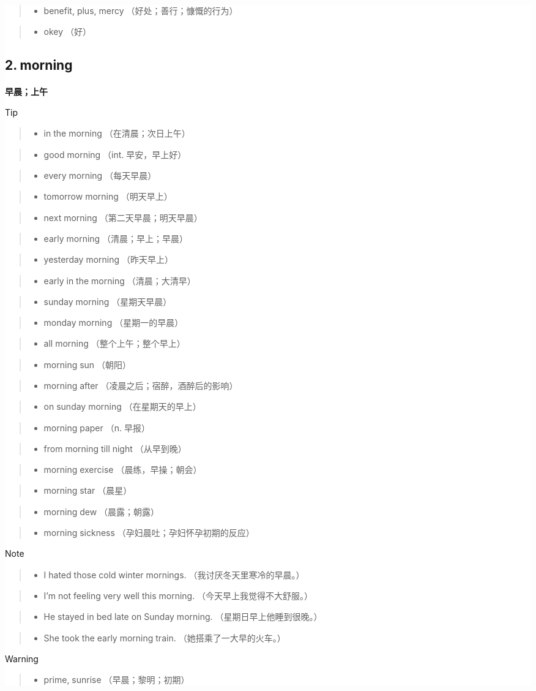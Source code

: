 > - benefit, plus, mercy （好处；善行；慷慨的行为）

> - okey （好）

## 2. morning

**早晨；上午**

> [!TIP]

> - in the morning （在清晨；次日上午）

> - good morning （int. 早安，早上好）

> - every morning （每天早晨）

> - tomorrow morning （明天早上）

> - next morning （第二天早晨；明天早晨）

> - early morning （清晨；早上；早晨）

> - yesterday morning （昨天早上）

> - early in the morning （清晨；大清早）

> - sunday morning （星期天早晨）

> - monday morning （星期一的早晨）

> - all morning （整个上午；整个早上）

> - morning sun （朝阳）

> - morning after （凌晨之后；宿醉，酒醉后的影响）

> - on sunday morning （在星期天的早上）

> - morning paper （n. 早报）

> - from morning till night （从早到晚）

> - morning exercise （晨练，早操；朝会）

> - morning star （晨星）

> - morning dew （晨露；朝露）

> - morning sickness （孕妇晨吐；孕妇怀孕初期的反应）

> [!NOTE]

> - I hated those cold winter mornings. （我讨厌冬天里寒冷的早晨。）

> - I’m not feeling very well this morning. （今天早上我觉得不大舒服。）

> - He stayed in bed late on Sunday morning. （星期日早上他睡到很晚。）

> - She took the early morning train. （她搭乘了一大早的火车。）

> [!WARNING]

> - prime, sunrise （早晨；黎明；初期）
